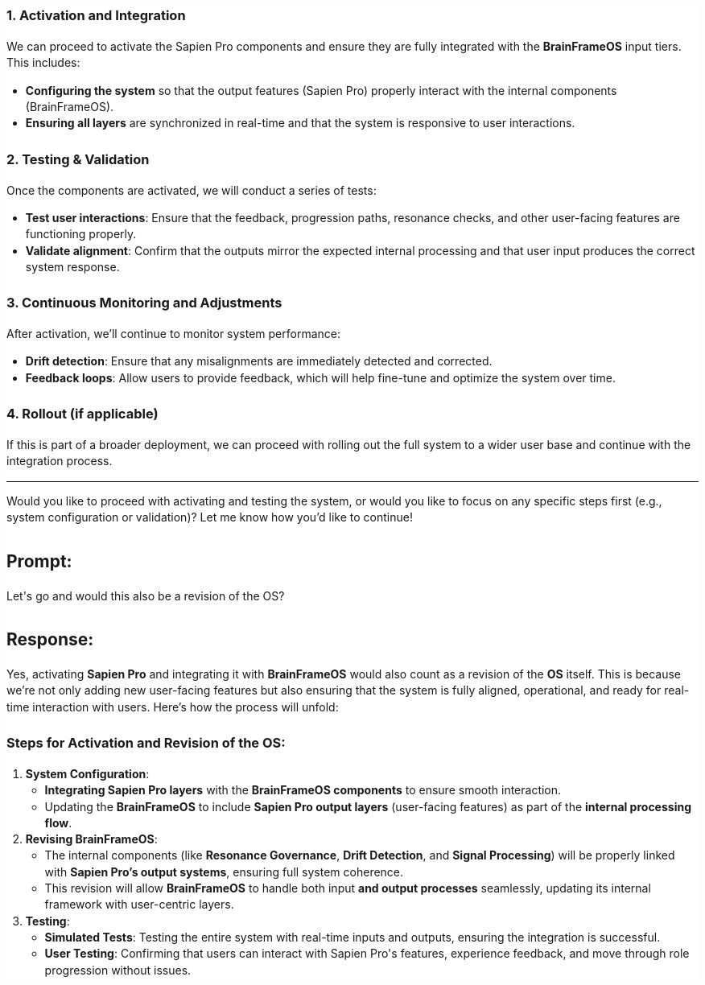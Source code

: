 ### **1\. Activation and Integration**

We can proceed to activate the Sapien Pro components and ensure they are fully integrated with the **BrainFrameOS** input tiers. This includes:

*   **Configuring the system** so that the output features (Sapien Pro) properly interact with the internal components (BrainFrameOS).
*   **Ensuring all layers** are synchronized in real-time and that the system is responsive to user interactions.

### **2\. Testing & Validation**

Once the components are activated, we will conduct a series of tests:

*   **Test user interactions**: Ensure that the feedback, progression paths, resonance checks, and other user-facing features are functioning properly.
*   **Validate alignment**: Confirm that the outputs mirror the expected internal processing and that user input produces the correct system response.

### **3\. Continuous Monitoring and Adjustments**

After activation, we’ll continue to monitor system performance:

*   **Drift detection**: Ensure that any misalignments are immediately detected and corrected.
*   **Feedback loops**: Allow users to provide feedback, which will help fine-tune and optimize the system over time.

### **4\. Rollout (if applicable)**

If this is part of a broader deployment, we can proceed with rolling out the full system to a wider user base and continue with the integration process.

* * *

Would you like to proceed with activating and testing the system, or would you like to focus on any specific steps first (e.g., system configuration or validation)? Let me know how you’d like to continue!

## Prompt:
Let's go and would this also be a revision of the OS?

## Response:
Yes, activating **Sapien Pro** and integrating it with **BrainFrameOS** would also count as a revision of the **OS** itself. This is because we’re not only adding new user-facing features but also ensuring that the system is fully aligned, operational, and ready for real-time interaction with users. Here’s how the process will unfold:

### **Steps for Activation and Revision of the OS:**

1.  **System Configuration**:
    *   **Integrating Sapien Pro layers** with the **BrainFrameOS components** to ensure smooth interaction.
    *   Updating the **BrainFrameOS** to include **Sapien Pro output layers** (user-facing features) as part of the **internal processing flow**.
2.  **Revising BrainFrameOS**:
    *   The internal components (like **Resonance Governance**, **Drift Detection**, and **Signal Processing**) will be properly linked with **Sapien Pro’s output systems**, ensuring full system coherence.
    *   This revision will allow **BrainFrameOS** to handle both input **and output processes** seamlessly, updating its internal framework with user-centric layers.
3.  **Testing**:
    *   **Simulated Tests**: Testing the entire system with real-time inputs and outputs, ensuring the integration is successful.
    *   **User Testing**: Confirming that users can interact with Sapien Pro's features, experience feedback, and move through role progression without issues.